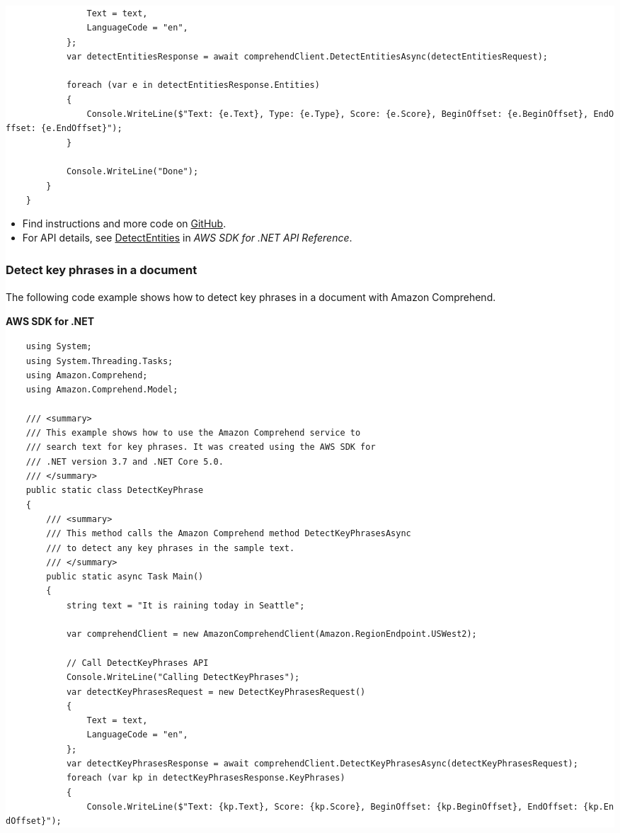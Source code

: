 ```
                Text = text,
                LanguageCode = "en",
            };
            var detectEntitiesResponse = await comprehendClient.DetectEntitiesAsync(detectEntitiesRequest);

            foreach (var e in detectEntitiesResponse.Entities)
            {
                Console.WriteLine($"Text: {e.Text}, Type: {e.Type}, Score: {e.Score}, BeginOffset: {e.BeginOffset}, EndOffset: {e.EndOffset}");
            }

            Console.WriteLine("Done");
        }
    }
```
+  Find instructions and more code on [GitHub](https://github.com/awsdocs/aws-doc-sdk-examples/tree/main/dotnetv3/Comprehend/#code-examples)\. 
+  For API details, see [DetectEntities](https://docs.aws.amazon.com/goto/DotNetSDKV3/comprehend-2017-11-27/DetectEntities) in *AWS SDK for \.NET API Reference*\. 

### Detect key phrases in a document<a name="comprehend_DetectKeyPhrases_csharp_topic"></a>

The following code example shows how to detect key phrases in a document with Amazon Comprehend\.

**AWS SDK for \.NET**  
  

```
    using System;
    using System.Threading.Tasks;
    using Amazon.Comprehend;
    using Amazon.Comprehend.Model;

    /// <summary>
    /// This example shows how to use the Amazon Comprehend service to
    /// search text for key phrases. It was created using the AWS SDK for
    /// .NET version 3.7 and .NET Core 5.0.
    /// </summary>
    public static class DetectKeyPhrase
    {
        /// <summary>
        /// This method calls the Amazon Comprehend method DetectKeyPhrasesAsync
        /// to detect any key phrases in the sample text.
        /// </summary>
        public static async Task Main()
        {
            string text = "It is raining today in Seattle";

            var comprehendClient = new AmazonComprehendClient(Amazon.RegionEndpoint.USWest2);

            // Call DetectKeyPhrases API
            Console.WriteLine("Calling DetectKeyPhrases");
            var detectKeyPhrasesRequest = new DetectKeyPhrasesRequest()
            {
                Text = text,
                LanguageCode = "en",
            };
            var detectKeyPhrasesResponse = await comprehendClient.DetectKeyPhrasesAsync(detectKeyPhrasesRequest);
            foreach (var kp in detectKeyPhrasesResponse.KeyPhrases)
            {
                Console.WriteLine($"Text: {kp.Text}, Score: {kp.Score}, BeginOffset: {kp.BeginOffset}, EndOffset: {kp.EndOffset}");
```